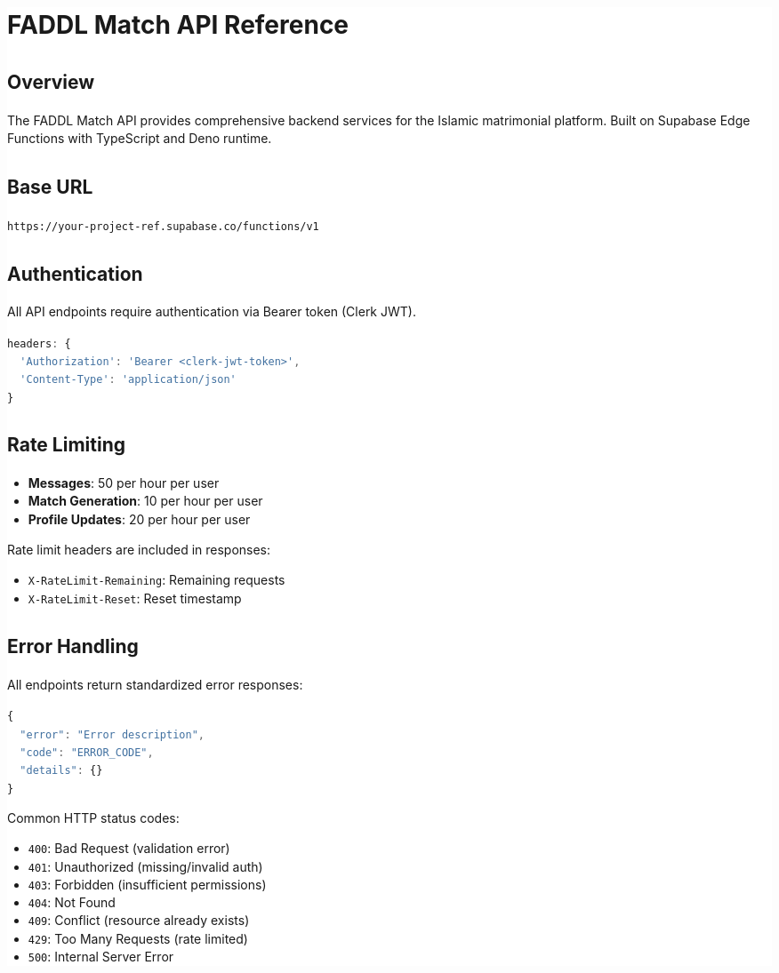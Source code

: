 # FADDL Match API Reference

## Overview

The FADDL Match API provides comprehensive backend services for the Islamic matrimonial platform. Built on Supabase Edge Functions with TypeScript and Deno runtime.

## Base URL
```
https://your-project-ref.supabase.co/functions/v1
```

## Authentication

All API endpoints require authentication via Bearer token (Clerk JWT).

```typescript
headers: {
  'Authorization': 'Bearer <clerk-jwt-token>',
  'Content-Type': 'application/json'
}
```

## Rate Limiting

- **Messages**: 50 per hour per user
- **Match Generation**: 10 per hour per user
- **Profile Updates**: 20 per hour per user

Rate limit headers are included in responses:
- `X-RateLimit-Remaining`: Remaining requests
- `X-RateLimit-Reset`: Reset timestamp

## Error Handling

All endpoints return standardized error responses:

```typescript
{
  "error": "Error description",
  "code": "ERROR_CODE",
  "details": {}
}
```

Common HTTP status codes:
- `400`: Bad Request (validation error)
- `401`: Unauthorized (missing/invalid auth)
- `403`: Forbidden (insufficient permissions)
- `404`: Not Found
- `409`: Conflict (resource already exists)
- `429`: Too Many Requests (rate limited)
- `500`: Internal Server Error
